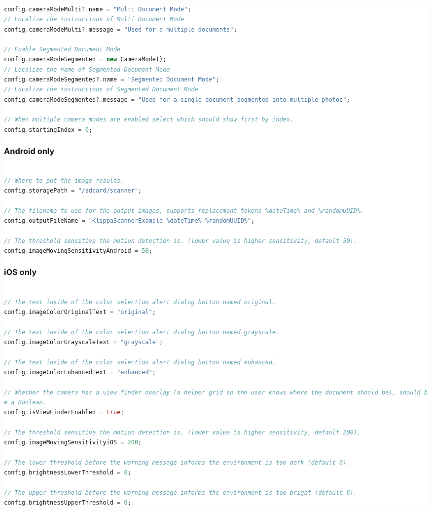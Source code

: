 ```dart
config.cameraModeMulti?.name = "Multi Document Mode";
// Localize the instructions of Multi Document Mode
config.cameraModeMulti?.message = "Used for a multiple documents";

// Enable Segmented Document Mode
config.cameraModeSegmented = new CameraMode();
// Localize the name of Segmented Document Mode
config.cameraModeSegmented?.name = "Segmented Document Mode";
// Localize the instructions of Segmented Document Mode
config.cameraModeSegmented?.message = "Used for a single document segmented into multiple photos";

// When multiple camera modes are enabled select which should show first by index.
config.startingIndex = 0;
```

### Android only

```dart

// Where to put the image results.
config.storagePath = "/sdcard/scanner";

// The filename to use for the output images, supports replacement tokens %dateTime% and %randomUUID%.
config.outputFileName = "KlippaScannerExample-%dateTime%-%randomUUID%";

// The threshold sensitive the motion detection is. (lower value is higher sensitivity, default 50).
config.imageMovingSensitivityAndroid = 50;
```

### iOS only
```dart

// The text inside of the color selection alert dialog button named original.
config.imageColorOriginalText = "original";

// The text inside of the color selection alert dialog button named grayscale.
config.imageColorGrayscaleText = "grayscale";

// The text inside of the color selection alert dialog button named enhanced.
config.imageColorEnhancedText = "enhanced";

// Whether the camera has a view finder overlay (a helper grid so the user knows where the document should be), should be a Boolean.
config.isViewFinderEnabled = true;

// The threshold sensitive the motion detection is. (lower value is higher sensitivity, default 200).
config.imageMovingSensitivityiOS = 200;

// The lower threshold before the warning message informs the environment is too dark (default 0).
config.brightnessLowerThreshold = 0;

// The upper threshold before the warning message informs the environment is too bright (default 6).
config.brightnessUpperThreshold = 6;
```

